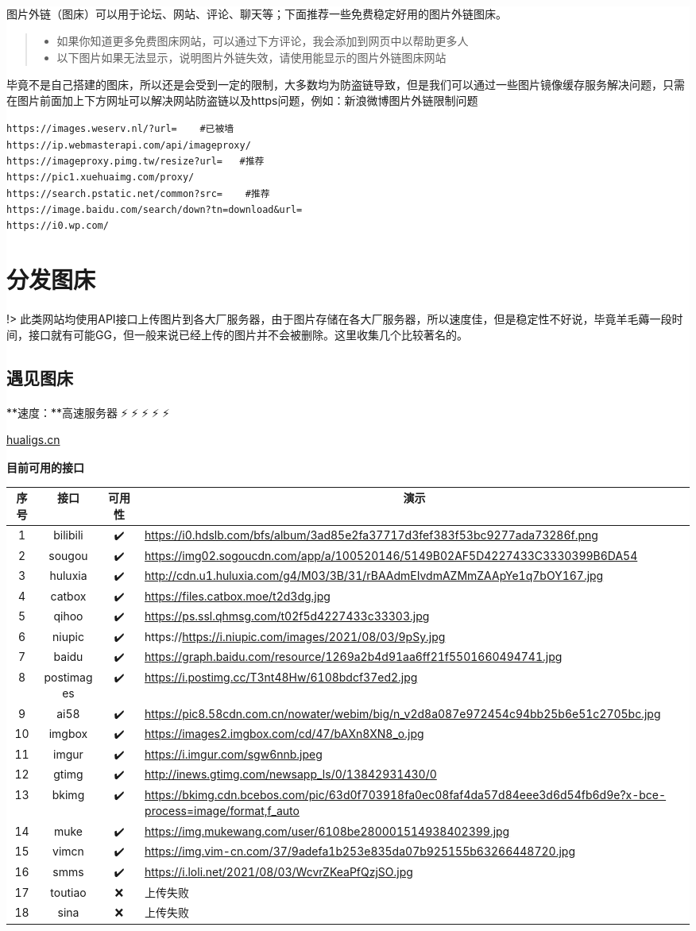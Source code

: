 图片外链（图床）可以用于论坛、网站、评论、聊天等；下面推荐一些免费稳定好用的图片外链图床。

> - 如果你知道更多免费图床网站，可以通过下方评论，我会添加到网页中以帮助更多人
> - 以下图片如果无法显示，说明图片外链失效，请使用能显示的图片外链图床网站

毕竟不是自己搭建的图床，所以还是会受到一定的限制，大多数均为防盗链导致，但是我们可以通过一些图片镜像缓存服务解决问题，只需在图片前面加上下方网址可以解决网站防盗链以及https问题，例如：新浪微博图片外链限制问题

```markdown
https://images.weserv.nl/?url=    #已被墙
https://ip.webmasterapi.com/api/imageproxy/
https://imageproxy.pimg.tw/resize?url=   #推荐
https://pic1.xuehuaimg.com/proxy/
https://search.pstatic.net/common?src=    #推荐
https://image.baidu.com/search/down?tn=download&url=
https://i0.wp.com/
```



# 分发图床

!> 此类网站均使用API接口上传图片到各大厂服务器，由于图片存储在各大厂服务器，所以速度佳，但是稳定性不好说，毕竟羊毛薅一段时间，接口就有可能GG，但一般来说已经上传的图片并不会被删除。这里收集几个比较著名的。

## 遇见图床

**速度：**高速服务器 ⚡ ⚡ ⚡ ⚡ ⚡

[hualigs.cn](https://www.hualigs.cn/)

**目前可用的接口**

| 序号 |    接口    | 可用性 | 演示                                                         |
| :--: | :--------: | :----: | ------------------------------------------------------------ |
|  1   |  bilibili  |   ✔️    | https://i0.hdslb.com/bfs/album/3ad85e2fa37717d3fef383f53bc9277ada73286f.png |
|  2   |   sougou   |   ✔️    | https://img02.sogoucdn.com/app/a/100520146/5149B02AF5D4227433C3330399B6DA54 |
|  3   |  huluxia   |   ✔️    | http://cdn.u1.huluxia.com/g4/M03/3B/31/rBAAdmEIvdmAZMmZAApYe1q7bOY167.jpg |
|  4   |   catbox   |   ✔️    | https://files.catbox.moe/t2d3dg.jpg                          |
|  5   |   qihoo    |   ✔️    | https://ps.ssl.qhmsg.com/t02f5d4227433c33303.jpg             |
|  6   |   niupic   |   ✔️    | https://https://i.niupic.com/images/2021/08/03/9pSy.jpg      |
|  7   |   baidu    |   ✔️    | https://graph.baidu.com/resource/1269a2b4d91aa6ff21f5501660494741.jpg |
|  8   | postimages |   ✔️    | https://i.postimg.cc/T3nt48Hw/6108bdcf37ed2.jpg              |
|  9   |    ai58    |   ✔️    | https://pic8.58cdn.com.cn/nowater/webim/big/n_v2d8a087e972454c94bb25b6e51c2705bc.jpg |
|  10  |   imgbox   |   ✔️    | https://images2.imgbox.com/cd/47/bAXn8XN8_o.jpg              |
|  11  |   imgur    |   ✔️    | https://i.imgur.com/sgw6nnb.jpeg                             |
|  12  |   gtimg    |   ✔️    | http://inews.gtimg.com/newsapp_ls/0/13842931430/0            |
|  13  |   bkimg    |   ✔️    | https://bkimg.cdn.bcebos.com/pic/63d0f703918fa0ec08faf4da57d84eee3d6d54fb6d9e?x-bce-process=image/format,f_auto |
|  14  |    muke    |   ✔️    | https://img.mukewang.com/user/6108be280001514938402399.jpg   |
|  15  |   vimcn    |   ✔️    | https://img.vim-cn.com/37/9adefa1b253e835da07b925155b63266448720.jpg |
|  16  |    smms    |   ✔️    | https://i.loli.net/2021/08/03/WcvrZKeaPfQzjSO.jpg            |
|  17  |  toutiao   |   ❌    | 上传失败                                                     |
|  18  |    sina    |   ❌    | 上传失败                                                     |